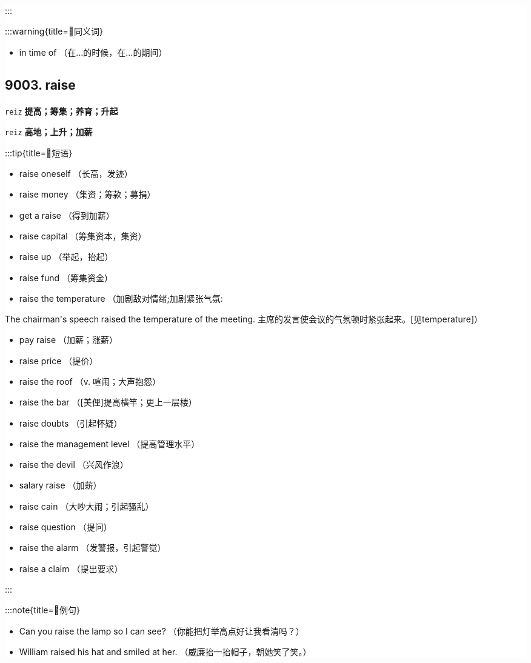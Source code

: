 :::

:::warning{title=🤔同义词}

- in time of （在…的时候，在…的期间）


## 9003. raise

`reiz`  **提高；筹集；养育；升起**

`reiz`  **高地；上升；加薪**

:::tip{title=🤩短语}

- raise oneself （长高，发迹）

- raise money （集资；筹款；募捐）

- get a raise （得到加薪）

- raise capital （筹集资本，集资）

- raise up （举起，抬起）

- raise fund （筹集资金）

- raise the temperature （加剧敌对情绪;加剧紧张气氛:

The chairman's speech raised the temperature of the meeting.
主席的发言使会议的气氛顿时紧张起来。[见temperature]）

- pay raise （加薪；涨薪）

- raise price （提价）

- raise the roof （v. 喧闹；大声抱怨）

- raise the bar （[美俚]提高横竿；更上一层楼）

- raise doubts （引起怀疑）

- raise the management level （提高管理水平）

- raise the devil （兴风作浪）

- salary raise （加薪）

- raise cain （大吵大闹；引起骚乱）

- raise question （提问）

- raise the alarm （发警报，引起警觉）

- raise a claim （提出要求）

:::

:::note{title=🎤例句}

- Can you raise the lamp so I can see? （你能把灯举高点好让我看清吗？）

- William raised his hat and smiled at her. （威廉抬一抬帽子，朝她笑了笑。）

